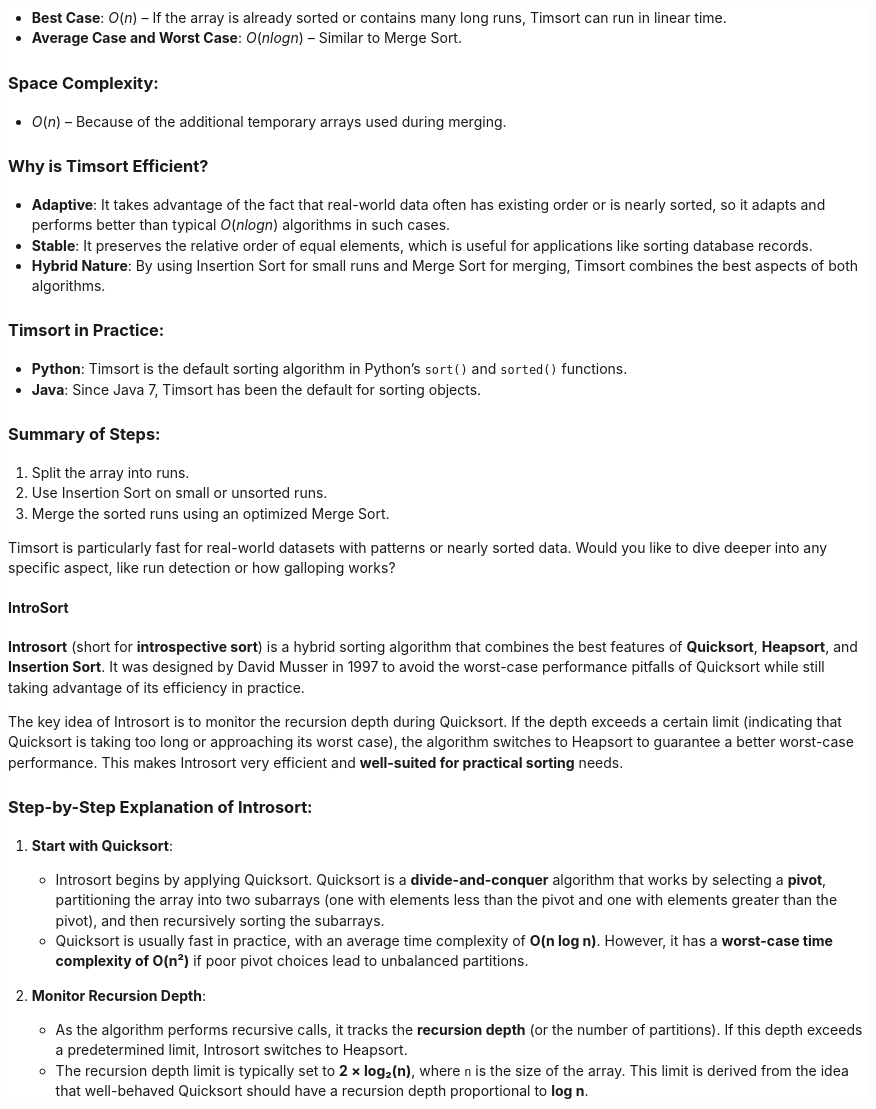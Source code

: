- **Best Case**: $O(n)$ – If the array is already sorted or contains many long runs, Timsort can run in linear time.
- **Average Case and Worst Case**: $O(n log n)$ – Similar to Merge Sort.

<h3> Space Complexity: </h3>

- $O(n)$ – Because of the additional temporary arrays used during merging.

<h3> Why is Timsort Efficient? </h3>

- **Adaptive**: It takes advantage of the fact that real-world data often has existing order or is nearly sorted, so it adapts and performs better than typical $O(n log n)$ algorithms in such cases.
- **Stable**: It preserves the relative order of equal elements, which is useful for applications like sorting database records.
- **Hybrid Nature**: By using Insertion Sort for small runs and Merge Sort for merging, Timsort combines the best aspects of both algorithms.

<h3> Timsort in Practice: </h3>

- **Python**: Timsort is the default sorting algorithm in Python’s `sort()` and `sorted()` functions.
- **Java**: Since Java 7, Timsort has been the default for sorting objects.

<h3> Summary of Steps: </h3>

1. Split the array into runs.
2. Use Insertion Sort on small or unsorted runs.
3. Merge the sorted runs using an optimized Merge Sort.

Timsort is particularly fast for real-world datasets with patterns or nearly sorted data. Would you like to dive deeper into any specific aspect, like run detection or how galloping works?

#### IntroSort
**Introsort** (short for **introspective sort**) is a hybrid sorting algorithm that combines the best features of **Quicksort**, **Heapsort**, and **Insertion Sort**. It was designed by David Musser in 1997 to avoid the worst-case performance pitfalls of Quicksort while still taking advantage of its efficiency in practice.

The key idea of Introsort is to monitor the recursion depth during Quicksort. If the depth exceeds a certain limit (indicating that Quicksort is taking too long or approaching its worst case), the algorithm switches to Heapsort to guarantee a better worst-case performance. This makes Introsort very efficient and **well-suited for practical sorting** needs.

<h3> Step-by-Step Explanation of Introsort: </h3>

1. **Start with Quicksort**:
   - Introsort begins by applying Quicksort. Quicksort is a **divide-and-conquer** algorithm that works by selecting a **pivot**, partitioning the array into two subarrays (one with elements less than the pivot and one with elements greater than the pivot), and then recursively sorting the subarrays.
   - Quicksort is usually fast in practice, with an average time complexity of **O(n log n)**. However, it has a **worst-case time complexity of O(n²)** if poor pivot choices lead to unbalanced partitions.

2. **Monitor Recursion Depth**:
   - As the algorithm performs recursive calls, it tracks the **recursion depth** (or the number of partitions). If this depth exceeds a predetermined limit, Introsort switches to Heapsort.
   - The recursion depth limit is typically set to **2 × log₂(n)**, where `n` is the size of the array. This limit is derived from the idea that well-behaved Quicksort should have a recursion depth proportional to **log n**.
